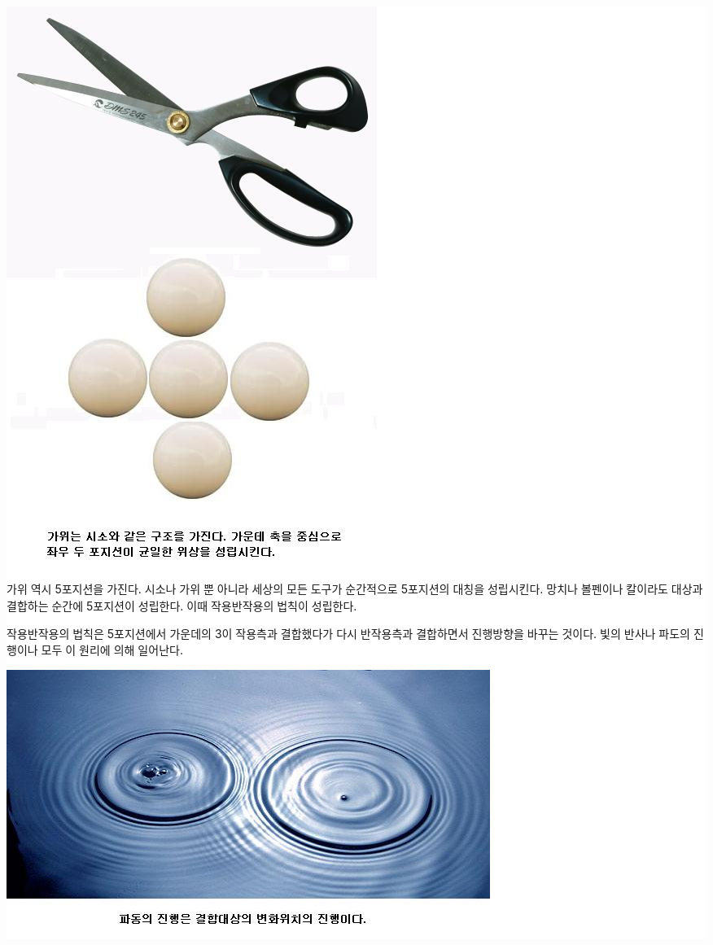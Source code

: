  <img alt="43.JPG" src="files/attach/images/198/506/193/43.JPG" width="455" height="687" />

가위 역시 5포지션을 가진다. 시소나 가위 뿐 아니라 세상의 모든 도구가 순간적으로 5포지션의 대칭을 성립시킨다. 망치나 볼펜이나 칼이라도 대상과 결합하는 순간에 5포지션이 성립한다. 이때 작용반작용의 법칙이 성립한다. 



작용반작용의 법칙은 5포지션에서 가운데의 3이 작용측과 결합했다가 다시 반작용측과 결합하면서 진행방향을 바꾸는 것이다. 빛의 반사나 파도의 진행이나 모두 이 원리에 의해 일어난다. 



 <img alt="44.jpg" src="files/attach/images/198/506/193/44.jpg" width="594" height="324" />
